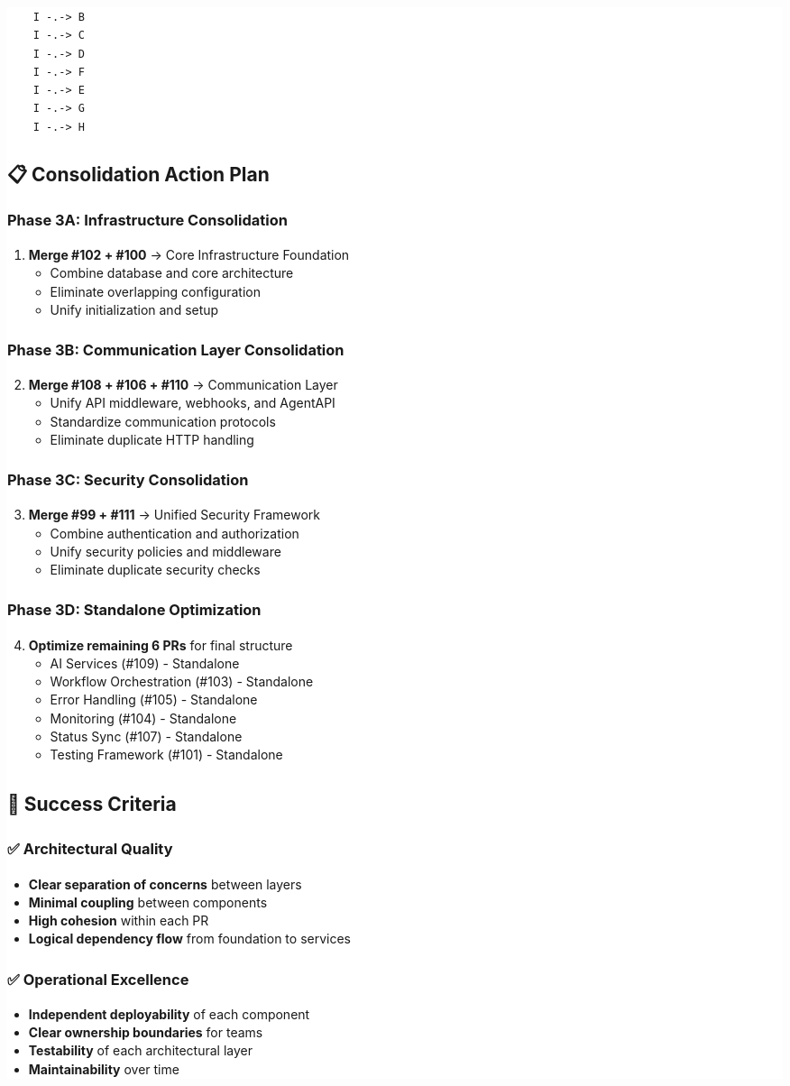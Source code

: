 ```mermaid
    I -.-> B
    I -.-> C
    I -.-> D
    I -.-> F
    I -.-> E
    I -.-> G
    I -.-> H
```

## 📋 Consolidation Action Plan

### Phase 3A: Infrastructure Consolidation
1. **Merge #102 + #100** → Core Infrastructure Foundation
   - Combine database and core architecture
   - Eliminate overlapping configuration
   - Unify initialization and setup

### Phase 3B: Communication Layer Consolidation  
2. **Merge #108 + #106 + #110** → Communication Layer
   - Unify API middleware, webhooks, and AgentAPI
   - Standardize communication protocols
   - Eliminate duplicate HTTP handling

### Phase 3C: Security Consolidation
3. **Merge #99 + #111** → Unified Security Framework
   - Combine authentication and authorization
   - Unify security policies and middleware
   - Eliminate duplicate security checks

### Phase 3D: Standalone Optimization
4. **Optimize remaining 6 PRs** for final structure
   - AI Services (#109) - Standalone
   - Workflow Orchestration (#103) - Standalone  
   - Error Handling (#105) - Standalone
   - Monitoring (#104) - Standalone
   - Status Sync (#107) - Standalone
   - Testing Framework (#101) - Standalone

## 🎯 Success Criteria

### ✅ Architectural Quality
- **Clear separation of concerns** between layers
- **Minimal coupling** between components
- **High cohesion** within each PR
- **Logical dependency flow** from foundation to services

### ✅ Operational Excellence
- **Independent deployability** of each component
- **Clear ownership boundaries** for teams
- **Testability** of each architectural layer
- **Maintainability** over time
